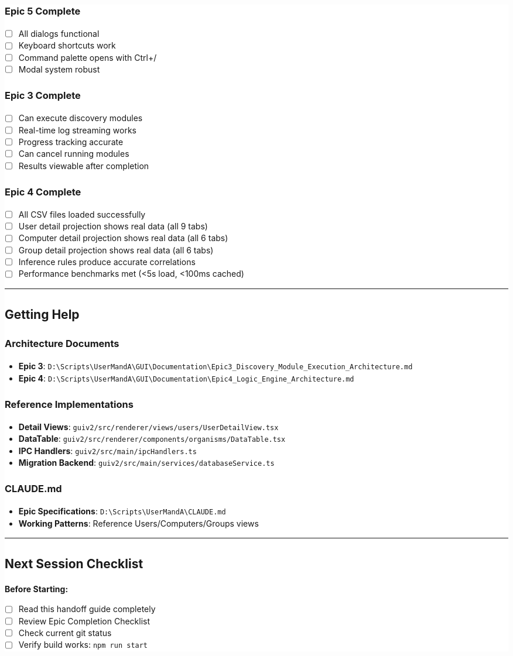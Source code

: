 ### Epic 5 Complete
- [ ] All dialogs functional
- [ ] Keyboard shortcuts work
- [ ] Command palette opens with Ctrl+/
- [ ] Modal system robust

### Epic 3 Complete
- [ ] Can execute discovery modules
- [ ] Real-time log streaming works
- [ ] Progress tracking accurate
- [ ] Can cancel running modules
- [ ] Results viewable after completion

### Epic 4 Complete
- [ ] All CSV files loaded successfully
- [ ] User detail projection shows real data (all 9 tabs)
- [ ] Computer detail projection shows real data (all 6 tabs)
- [ ] Group detail projection shows real data (all 6 tabs)
- [ ] Inference rules produce accurate correlations
- [ ] Performance benchmarks met (<5s load, <100ms cached)

---

## Getting Help

### Architecture Documents
- **Epic 3**: `D:\Scripts\UserMandA\GUI\Documentation\Epic3_Discovery_Module_Execution_Architecture.md`
- **Epic 4**: `D:\Scripts\UserMandA\GUI\Documentation\Epic4_Logic_Engine_Architecture.md`

### Reference Implementations
- **Detail Views**: `guiv2/src/renderer/views/users/UserDetailView.tsx`
- **DataTable**: `guiv2/src/renderer/components/organisms/DataTable.tsx`
- **IPC Handlers**: `guiv2/src/main/ipcHandlers.ts`
- **Migration Backend**: `guiv2/src/main/services/databaseService.ts`

### CLAUDE.md
- **Epic Specifications**: `D:\Scripts\UserMandA\CLAUDE.md`
- **Working Patterns**: Reference Users/Computers/Groups views

---

## Next Session Checklist

**Before Starting:**
- [ ] Read this handoff guide completely
- [ ] Review Epic Completion Checklist
- [ ] Check current git status
- [ ] Verify build works: `npm run start`
